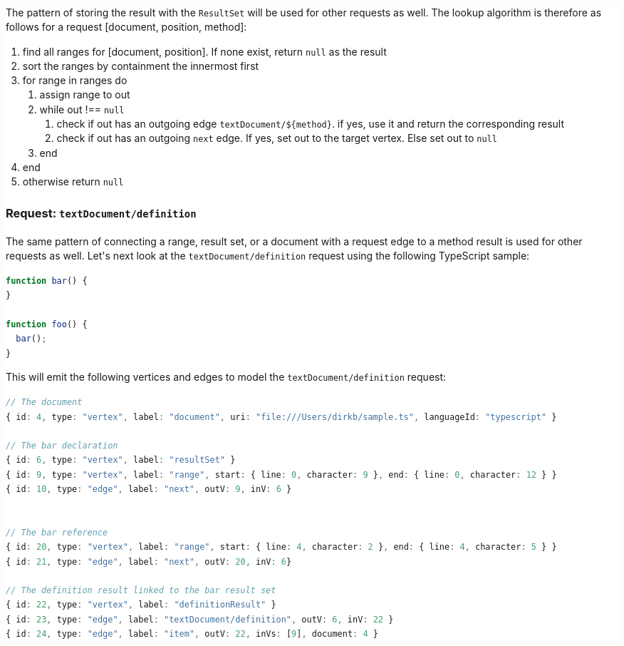 The pattern of storing the result with the `ResultSet` will be used for other requests as well. The lookup algorithm is therefore as follows for a request [document, position, method]:

1. find all ranges for [document, position]. If none exist, return `null` as the result
1. sort the ranges by containment the innermost first
1. for range in ranges do
   1. assign range to out
   1. while out !== `null`
      1. check if out has an outgoing edge `textDocument/${method}`. if yes, use it and return the corresponding result
      1. check if out has an outgoing `next` edge. If yes, set out to the target vertex. Else set out to `null`
   1. end
1. end
1. otherwise return `null`

### Request: `textDocument/definition`

The same pattern of connecting a range, result set, or a document with a request edge to a method result is used for other requests as well. Let's next look at the `textDocument/definition` request using the following TypeScript sample:

```typescript
function bar() {
}

function foo() {
  bar();
}
```

This will emit the following vertices and edges to model the `textDocument/definition` request:

```typescript
// The document
{ id: 4, type: "vertex", label: "document", uri: "file:///Users/dirkb/sample.ts", languageId: "typescript" }

// The bar declaration
{ id: 6, type: "vertex", label: "resultSet" }
{ id: 9, type: "vertex", label: "range", start: { line: 0, character: 9 }, end: { line: 0, character: 12 } }
{ id: 10, type: "edge", label: "next", outV: 9, inV: 6 }


// The bar reference
{ id: 20, type: "vertex", label: "range", start: { line: 4, character: 2 }, end: { line: 4, character: 5 } }
{ id: 21, type: "edge", label: "next", outV: 20, inV: 6}

// The definition result linked to the bar result set
{ id: 22, type: "vertex", label: "definitionResult" }
{ id: 23, type: "edge", label: "textDocument/definition", outV: 6, inV: 22 }
{ id: 24, type: "edge", label: "item", outV: 22, inVs: [9], document: 4 }
```
